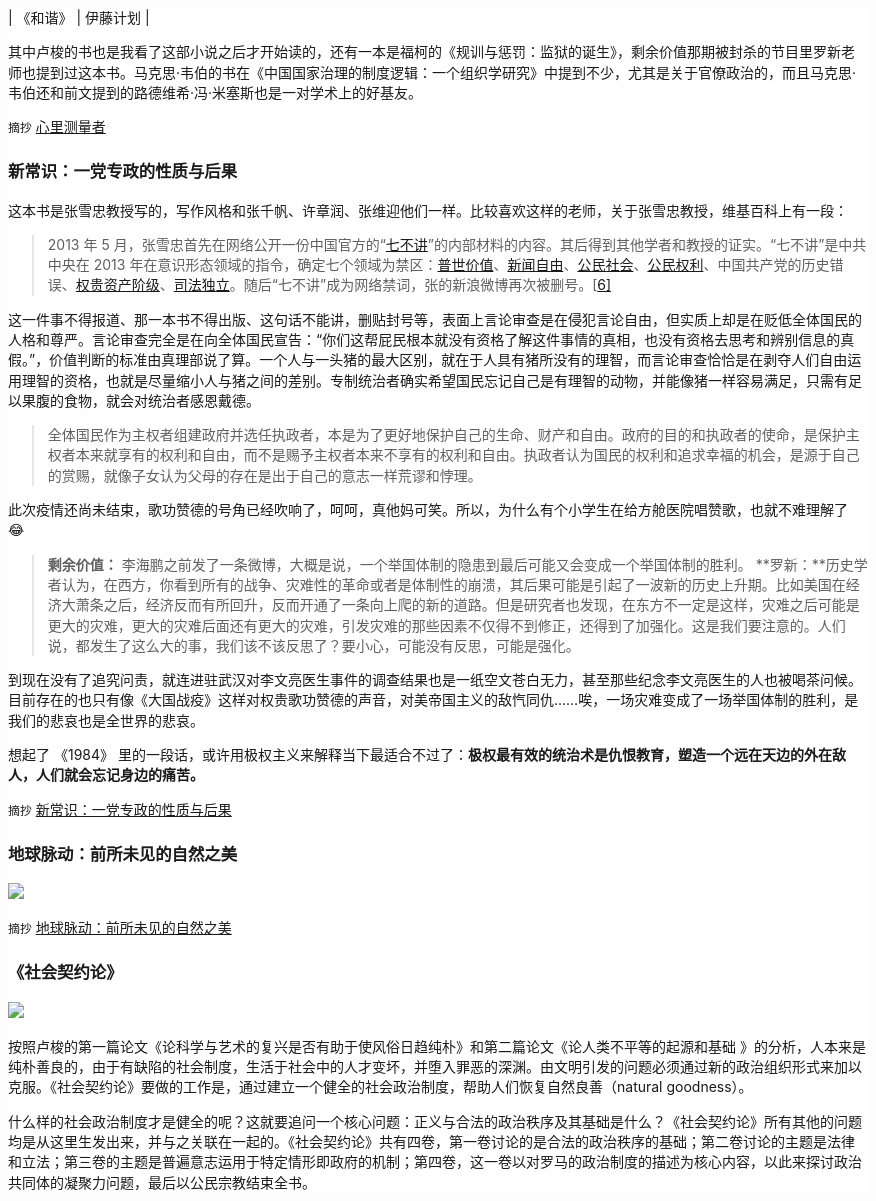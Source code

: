 | 《和谐》                 | 伊藤计划              |

其中卢梭的书也是我看了这部小说之后才开始读的，还有一本是福柯的《规训与惩罚：监狱的诞生》，剩余价值那期被封杀的节目里罗新老师也提到过这本书。马克思·韦伯的书在《中国国家治理的制度逻辑：一个组织学研究》中提到不少，尤其是关于官僚政治的，而且马克思·韦伯还和前文提到的路德维希·冯·米塞斯也是一对学术上的好基友。

`摘抄` [心里测量者](https://t.co/gp1upTv3IK)

### 新常识：一党专政的性质与后果

这本书是张雪忠教授写的，写作风格和张千帆、许章润、张维迎他们一样。比较喜欢这样的老师，关于张雪忠教授，维基百科上有一段：

> 2013 年 5 月，张雪忠首先在网络公开一份中国官方的“[七不讲](https://zh.wikipedia.org/wiki/%E4%B8%83%E4%B8%8D%E8%AE%B2)”的内部材料的内容。其后得到其他学者和教授的证实。“七不讲”是中共中央在 2013 年在意识形态领域的指令，确定七个领域为禁区：[普世价值](https://zh.wikipedia.org/wiki/%E6%99%AE%E4%B8%96%E4%BB%B7%E5%80%BC)、[新闻自由](https://zh.wikipedia.org/wiki/%E6%96%B0%E9%97%BB%E8%87%AA%E7%94%B1)、[公民社会](https://zh.wikipedia.org/wiki/%E5%85%AC%E6%B0%91%E7%A4%BE%E4%BC%9A)、[公民权利](https://zh.wikipedia.org/wiki/%E5%85%AC%E6%B0%91%E6%9D%83%E5%88%A9)、中国共产党的历史错误、[权贵资产阶级](https://zh.wikipedia.org/wiki/%E6%9D%83%E8%B4%B5%E8%B5%84%E4%BA%A7%E9%98%B6%E7%BA%A7)、[司法独立](https://zh.wikipedia.org/wiki/%E5%8F%B8%E6%B3%95%E7%8D%A8%E7%AB%8B)。随后“七不讲”成为网络禁词，张的新浪微博再次被删号。[[6\]](https://zh.wikipedia.org/wiki/%E5%BC%A0%E9%9B%AA%E5%BF%A0#cite_note-rfa2-6)

这一件事不得报道、那一本书不得出版、这句话不能讲，删贴封号等，表面上言论审查是在侵犯言论自由，但实质上却是在贬低全体国民的人格和尊严。言论审查完全是在向全体国民宣告：“你们这帮屁民根本就没有资格了解这件事情的真相，也没有资格去思考和辨别信息的真假。”，价值判断的标准由真理部说了算。一个人与一头猪的最大区别，就在于人具有猪所没有的理智，而言论审查恰恰是在剥夺人们自由运用理智的资格，也就是尽量缩小人与猪之间的差别。专制统治者确实希望国民忘记自己是有理智的动物，并能像猪一样容易满足，只需有足以果腹的食物，就会对统治者感恩戴德。

> 全体国民作为主权者组建政府并选任执政者，本是为了更好地保护自己的生命、财产和自由。政府的目的和执政者的使命，是保护主权者本来就享有的权利和自由，而不是赐予主权者本来不享有的权利和自由。执政者认为国民的权利和追求幸福的机会，是源于自己的赏赐，就像子女认为父母的存在是出于自己的意志一样荒谬和悖理。

此次疫情还尚未结束，歌功赞德的号角已经吹响了，呵呵，真他妈可笑。所以，为什么有个小学生在给方舱医院唱赞歌，也就不难理解了 😂

> **剩余价值：** 李海鹏之前发了一条微博，大概是说，一个举国体制的隐患到最后可能又会变成一个举国体制的胜利。
> **罗新：**历史学者认为，在西方，你看到所有的战争、灾难性的革命或者是体制性的崩溃，其后果可能是引起了一波新的历史上升期。比如美国在经济大萧条之后，经济反而有所回升，反而开通了一条向上爬的新的道路。但是研究者也发现，在东方不一定是这样，灾难之后可能是更大的灾难，更大的灾难后面还有更大的灾难，引发灾难的那些因素不仅得不到修正，还得到了加强化。这是我们要注意的。人们说，都发生了这么大的事，我们该不该反思了？要小心，可能没有反思，可能是强化。

到现在没有了追究问责，就连进驻武汉对李文亮医生事件的调查结果也是一纸空文苍白无力，甚至那些纪念李文亮医生的人也被喝茶问候。目前存在的也只有像《大国战疫》这样对权贵歌功赞德的声音，对美帝国主义的敌忾同仇……唉，一场灾难变成了一场举国体制的胜利，是我们的悲哀也是全世界的悲哀。

想起了 《1984》 里的一段话，或许用极权主义来解释当下最适合不过了：**极权最有效的统治术是仇恨教育，塑造一个远在天边的外在敌人，人们就会忘记身边的痛苦。**

`摘抄` [新常识：一党专政的性质与后果](https://t.co/1vyK1t0NMr)

### 地球脉动：前所未见的自然之美

![](https://p.k8s.li/2020_01_17T08_00_05+0800.png)

`摘抄` [地球脉动：前所未见的自然之美](https://t.co/gjRzZG1OqC)

### 《社会契约论》

![](https://p.k8s.li/2020_01_23T08_56_10+0800.png)

按照卢梭的第一篇论文《论科学与艺术的复兴是否有助于使风俗日趋纯朴》和第二篇论文《论人类不平等的起源和基础 》的分析，人本来是纯朴善良的，由于有缺陷的社会制度，生活于社会中的人才变坏，并堕入罪恶的深渊。由文明引发的问题必须通过新的政治组织形式来加以克服。《社会契约论》要做的工作是，通过建立一个健全的社会政治制度，帮助人们恢复自然良善（natural goodness）。

什么样的社会政治制度才是健全的呢？这就要追问一个核心问题：正义与合法的政治秩序及其基础是什么？《社会契约论》所有其他的问题均是从这里生发出来，并与之关联在一起的。《社会契约论》共有四卷，第一卷讨论的是合法的政治秩序的基础；第二卷讨论的主题是法律和立法；第三卷的主题是普遍意志运用于特定情形即政府的机制；第四卷，这一卷以对罗马的政治制度的描述为核心内容，以此来探讨政治共同体的凝聚力问题，最后以公民宗教结束全书。
